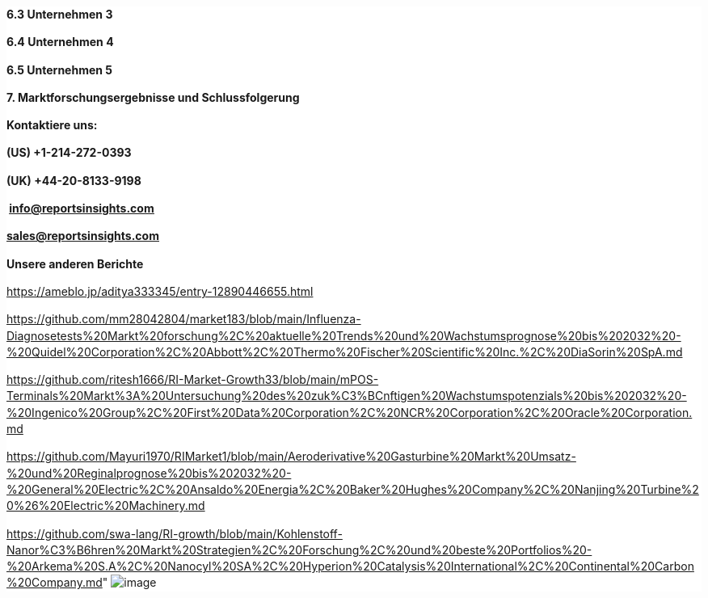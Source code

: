 <strong>6.3 Unternehmen 3</strong>

<strong>6.4 Unternehmen 4</strong>

<strong>6.5 Unternehmen 5</strong>

<strong>7. Marktforschungsergebnisse und Schlussfolgerung</strong>

<strong>Kontaktiere uns:</strong>

<strong>(US) +1-214-272-0393</strong>

<strong>(UK) +44-20-8133-9198</strong>

<strong> </strong><a href=info@reportsinsights.com><strong><u>info@reportsinsights.com</u></strong></a>

<a href=sales@reportsinsights.com><strong><u>sales@reportsinsights.com</u></strong></a>

<strong>Unsere anderen Berichte</strong>

<a href=https://ameblo.jp/aditya333345/entry-12890446655.html>https://ameblo.jp/aditya333345/entry-12890446655.html</a>

<a href=https://github.com/mm28042804/market183/blob/main/Influenza-Diagnosetests%20Markt%20forschung%2C%20aktuelle%20Trends%20und%20Wachstumsprognose%20bis%202032%20-%20Quidel%20Corporation%2C%20Abbott%2C%20Thermo%20Fischer%20Scientific%20Inc.%2C%20DiaSorin%20SpA.md>https://github.com/mm28042804/market183/blob/main/Influenza-Diagnosetests%20Markt%20forschung%2C%20aktuelle%20Trends%20und%20Wachstumsprognose%20bis%202032%20-%20Quidel%20Corporation%2C%20Abbott%2C%20Thermo%20Fischer%20Scientific%20Inc.%2C%20DiaSorin%20SpA.md</a>

<a href=https://github.com/ritesh1666/RI-Market-Growth33/blob/main/mPOS-Terminals%20Markt%3A%20Untersuchung%20des%20zuk%C3%BCnftigen%20Wachstumspotenzials%20bis%202032%20-%20Ingenico%20Group%2C%20First%20Data%20Corporation%2C%20NCR%20Corporation%2C%20Oracle%20Corporation.md>https://github.com/ritesh1666/RI-Market-Growth33/blob/main/mPOS-Terminals%20Markt%3A%20Untersuchung%20des%20zuk%C3%BCnftigen%20Wachstumspotenzials%20bis%202032%20-%20Ingenico%20Group%2C%20First%20Data%20Corporation%2C%20NCR%20Corporation%2C%20Oracle%20Corporation.md</a>

<a href=https://github.com/Mayuri1970/RIMarket1/blob/main/Aeroderivative%20Gasturbine%20Markt%20Umsatz-%20und%20Reginalprognose%20bis%202032%20-%20General%20Electric%2C%20Ansaldo%20Energia%2C%20Baker%20Hughes%20Company%2C%20Nanjing%20Turbine%20%26%20Electric%20Machinery.md>https://github.com/Mayuri1970/RIMarket1/blob/main/Aeroderivative%20Gasturbine%20Markt%20Umsatz-%20und%20Reginalprognose%20bis%202032%20-%20General%20Electric%2C%20Ansaldo%20Energia%2C%20Baker%20Hughes%20Company%2C%20Nanjing%20Turbine%20%26%20Electric%20Machinery.md</a>

<a href=https://github.com/swa-lang/RI-growth/blob/main/Kohlenstoff-Nanor%C3%B6hren%20Markt%20Strategien%2C%20Forschung%2C%20und%20beste%20Portfolios%20-%20Arkema%20S.A%2C%20Nanocyl%20SA%2C%20Hyperion%20Catalysis%20International%2C%20Continental%20Carbon%20Company.md>https://github.com/swa-lang/RI-growth/blob/main/Kohlenstoff-Nanor%C3%B6hren%20Markt%20Strategien%2C%20Forschung%2C%20und%20beste%20Portfolios%20-%20Arkema%20S.A%2C%20Nanocyl%20SA%2C%20Hyperion%20Catalysis%20International%2C%20Continental%20Carbon%20Company.md</a>"
![image](https://github.com/user-attachments/assets/b9cb6f26-a2da-4a38-9cb4-7c0c093f7b2f)
